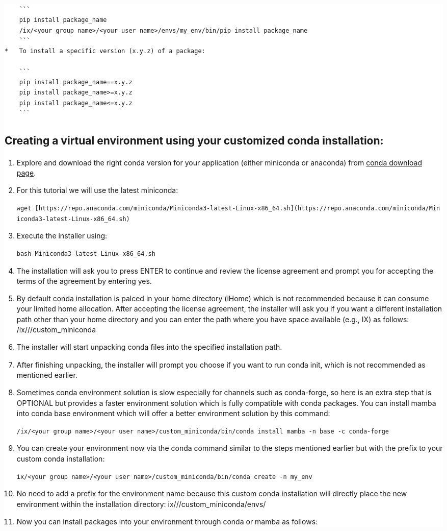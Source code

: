         ```
        pip install package_name 
        /ix/<your group name>/<your user name>/envs/my_env/bin/pip install package_name
        ```
    *   To install a specific version (x.y.z) of a package:
        
        ```
        pip install package_name==x.y.z
        pip install package_name>=x.y.z
        pip install package_name<=x.y.z
        ```

Creating a virtual environment using your customized conda installation:
------------------------------------------------------------------------

1.  Explore and download the right conda version for your application (either miniconda or anaconda) from [conda download page](https://conda.io/projects/conda/en/stable/user-guide/install/download.html).
2.  For this tutorial we will use the latest miniconda:
   
    ``` 
    wget [https://repo.anaconda.com/miniconda/Miniconda3-latest-Linux-x86_64.sh](https://repo.anaconda.com/miniconda/Miniconda3-latest-Linux-x86_64.sh)
    ```
3.  Execute the installer using:
    
    ```
    bash Miniconda3-latest-Linux-x86_64.sh
    ```
4.  The installation will ask you to press ENTER to continue and review the license agreement and prompt you for accepting the terms of the agreement by entering yes.
5.  By default conda installation is palced in your home directory (iHome) which is not recommended because it can consume your limited home allocation. After accepting the license agreement, the installer will ask you if you want a different installation path other than your home directory and you can enter the path where you have space available (e.g., IX) as follows: /ix/<your group name>/<your user name>/custom_miniconda
6.  The installer will start unpacking conda files into the specified installation path.
7.  After finishing unpacking, the installer will prompt you choose if you want to run conda init, which is not recommended as mentioned earlier.
    
8.  Sometimes conda environment solution is slow especially for channels such as conda-forge, so here is an extra step that is OPTIONAL but provides a faster environment solution which is fully compatible with conda packages. You can install mamba into conda base environment which will offer a better environment solution by this command:
    
    ```
    /ix/<your group name>/<your user name>/custom_miniconda/bin/conda install mamba -n base -c conda-forge
    ```
9.  You can create your environment now via the conda command similar to the steps mentioned earlier but with the prefix to your custom conda installation:
    
    ```
    ix/<your group name>/<your user name>/custom_miniconda/bin/conda create -n my_env
    ```
10.  No need to add a prefix for the environment name because this custom conda installation will directly place the new environment within the installation directory: ix/<your group name>/<your user name>/custom_miniconda/envs/
11.  Now you can install packages into your environment through conda or mamba as follows:
    